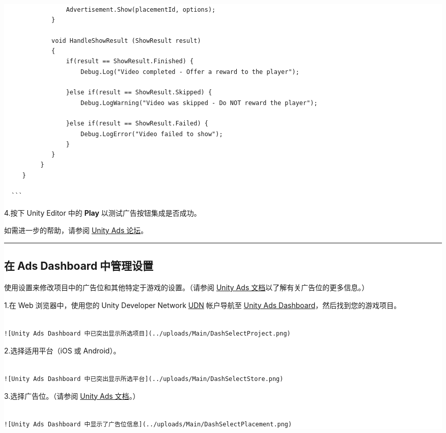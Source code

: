          		     Advertisement.Show(placementId, options);
         	     }

         	     void HandleShowResult (ShowResult result)
         	     {
         		     if(result == ShowResult.Finished) {
         			     Debug.Log("Video completed - Offer a reward to the player");

         		     }else if(result == ShowResult.Skipped) {
         			     Debug.LogWarning("Video was skipped - Do NOT reward the player");

         		     }else if(result == ShowResult.Failed) {
         			     Debug.LogError("Video failed to show");
         		     }
         	     }
              }
         }
     
      ```

4.按下 Unity Editor 中的 __Play__ 以测试广告按钮集成是否成功。

如需进一步的帮助，请参阅 [Unity Ads 论坛](http://forum.unity3d.com/forums/unity-ads.67)。

-------------------------------------------------------------------------

## 在 Ads Dashboard 中管理设置

使用设置来修改项目中的广告位和其他特定于游戏的设置。（请参阅 [Unity Ads 文档](http://unityads.unity3d.com/help/monetization/placements)以了解有关广告位的更多信息。）

1.在 Web 浏览器中，使用您的 Unity Developer Network [UDN](https://id.unity.com/account/new) 帐户导航至 [Unity Ads Dashboard](https://dashboard.unityads.unity3d.com/)，然后找到您的游戏项目。<br/> <br/> 

    ![Unity Ads Dashboard 中已突出显示所选项目](../uploads/Main/DashSelectProject.png)

2.选择适用平台（iOS 或 Android）。<br/><br/> 

    ![Unity Ads Dashboard 中已突出显示所选平台](../uploads/Main/DashSelectStore.png)

3.选择广告位。（请参阅 [Unity Ads 文档](http://unityads.unity3d.com/help/monetization/placements)。）<br/><br/> 

    ![Unity Ads Dashboard 中显示了广告位信息](../uploads/Main/DashSelectPlacement.png)
